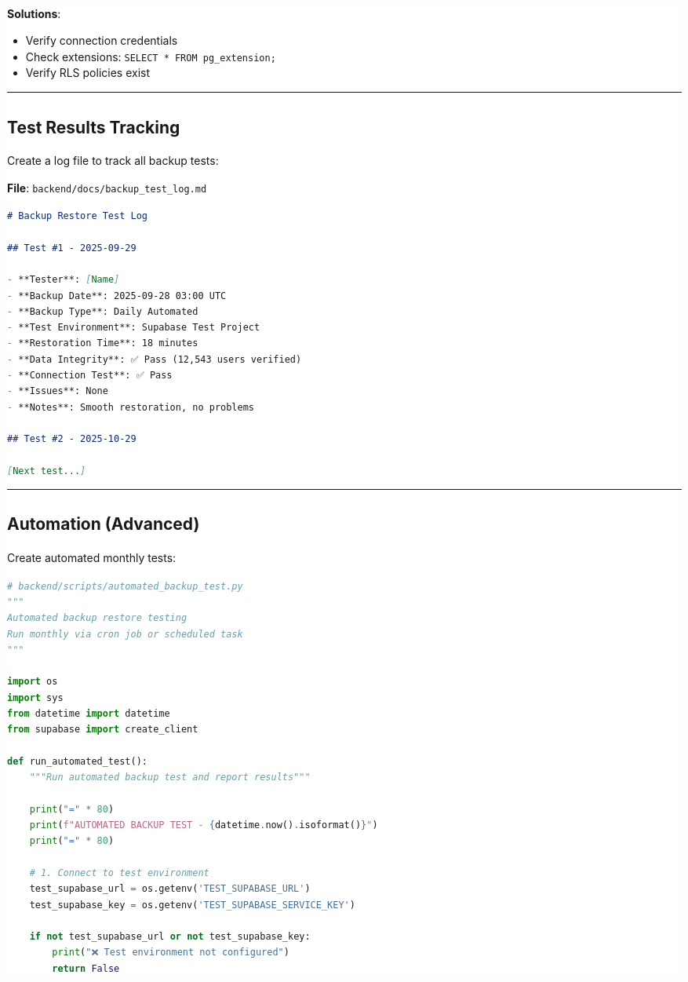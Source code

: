 **Solutions**:
- Verify connection credentials
- Check extensions: `SELECT * FROM pg_extension;`
- Verify RLS policies exist

---

## Test Results Tracking

Create a log file to track all backup tests:

**File**: `backend/docs/backup_test_log.md`

```markdown
# Backup Restore Test Log

## Test #1 - 2025-09-29

- **Tester**: [Name]
- **Backup Date**: 2025-09-28 03:00 UTC
- **Backup Type**: Daily Automated
- **Test Environment**: Supabase Test Project
- **Restoration Time**: 18 minutes
- **Data Integrity**: ✅ Pass (12,543 users verified)
- **Connection Test**: ✅ Pass
- **Issues**: None
- **Notes**: Smooth restoration, no problems

## Test #2 - 2025-10-29

[Next test...]
```

---

## Automation (Advanced)

Create automated monthly tests:

```python
# backend/scripts/automated_backup_test.py
"""
Automated backup restore testing
Run monthly via cron job or scheduled task
"""

import os
import sys
from datetime import datetime
from supabase import create_client

def run_automated_test():
    """Run automated backup test and report results"""

    print("=" * 80)
    print(f"AUTOMATED BACKUP TEST - {datetime.now().isoformat()}")
    print("=" * 80)

    # 1. Connect to test environment
    test_supabase_url = os.getenv('TEST_SUPABASE_URL')
    test_supabase_key = os.getenv('TEST_SUPABASE_SERVICE_KEY')

    if not test_supabase_url or not test_supabase_key:
        print("❌ Test environment not configured")
        return False

```